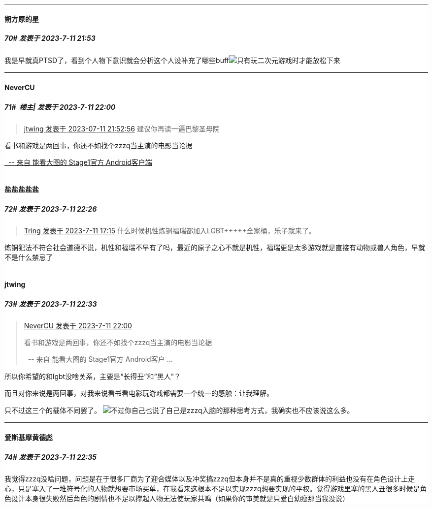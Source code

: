 *****

####  朔方原的星  
##### 70#       发表于 2023-7-11 21:53

我是早就真PTSD了，看到个人物下意识就会分析这个人设补充了哪些buff<img src="https://static.saraba1st.com/image/smiley/face2017/067.png" referrerpolicy="no-referrer">只有玩二次元游戏时才能放松下来


*****

####  NeverCU  
##### 71#         楼主| 发表于 2023-7-11 22:00

<blockquote><a href="httphttps://bbs.saraba1st.com/2b/forum.php?mod=redirect&amp;goto=findpost&amp;pid=61632141&amp;ptid=2143934" target="_blank">jtwing 发表于 2023-07-11 21:52:56</a>
建议你再读一遍巴黎圣母院</blockquote>看书和游戏是两回事，你还不如找个zzzq当主演的电影当论据

[  -- 来自 能看大图的 Stage1官方 Android客户端](https://www.coolapk.com/apk/140634)


*****

####  盐盐盐盐盐  
##### 72#       发表于 2023-7-11 22:26

<blockquote><a href="httphttps://bbs.saraba1st.com/2b/forum.php?mod=redirect&amp;goto=findpost&amp;pid=61629446&amp;ptid=2143934" target="_blank">Tring 发表于 2023-7-11 17:15</a>
 什么时候机性炼铜福瑞都加入LGBT+++++全家桶，乐子就来了。</blockquote>
炼铜犯法不符合社会道德不说，机性和福瑞不早有了吗，最近的原子之心不就是机性，福瑞更是太多游戏就是直接有动物或兽人角色，早就不是什么禁忌了

*****

####  jtwing  
##### 73#       发表于 2023-7-11 22:33

<blockquote><a href="httphttps://bbs.saraba1st.com/2b/forum.php?mod=redirect&amp;goto=findpost&amp;pid=61632200&amp;ptid=2143934" target="_blank">NeverCU 发表于 2023-7-11 22:00</a>

看书和游戏是两回事，你还不如找个zzzq当主演的电影当论据

  -- 来自 能看大图的 Stage1官方 Android客户 ...</blockquote>
所以你希望的和lgbt没啥关系，主要是“长得丑”和“黑人”？

而且对你来说是两回事，对我来说看书看电影玩游戏都需要一个统一的感触：让我理解。

只不过这三个的载体不同罢了。
<img src="https://static.saraba1st.com/image/smiley/face2017/033.png" referrerpolicy="no-referrer">不过你自己也说了自己是zzzq入脑的那种思考方式，我确实也不应该说这么多。


*****

####  爱斯基摩黄德彪  
##### 74#       发表于 2023-7-11 22:35

我觉得zzzq没啥问题，问题是在于很多厂商为了迎合媒体以及冲奖搞zzzq但本身并不是真的重视少数群体的利益也没有在角色设计上走心，只是塞入了一堆符号化的人物就想要市场买单，在我看来这根本不足以实现zzzq想要实现的平权。觉得游戏里塞的黑人丑很多时候是角色设计本身很失败然后角色的剧情也不足以撑起人物无法使玩家共鸣（如果你的审美就是只爱白幼瘦那当我没说）
